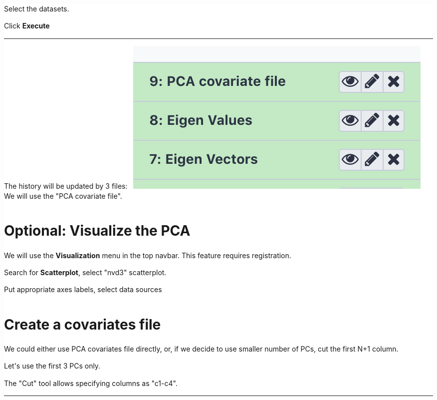 Select the datasets.

Click **Execute** 

***

The history will be updated by 3 files:
![img](./images/result-after-PCA.png)
We will use the "PCA covariate file".


Optional: Visualize the PCA
=========================================
We will use the **Visualization** menu in the top navbar. This feature requires registration. 

Search for **Scatterplot**, select "nvd3" scatterplot.

Put appropriate axes labels, select data sources




Create a covariates file
========================================================
We could either use PCA covariates file directly, or, if we decide to use smaller number of PCs, cut the first N+1 column.

Let's use the first 3 PCs only. 

The "Cut" tool allows specifying columns as "c1-c4".  
***